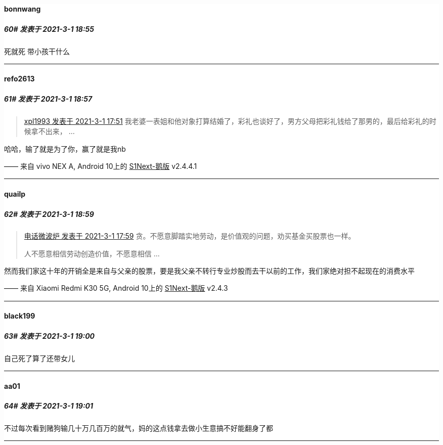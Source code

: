 ####  bonnwang  
##### 60#       发表于 2021-3-1 18:55


死就死
带小孩干什么


*****

####  refo2613  
##### 61#       发表于 2021-3-1 18:57


<blockquote><a href="httphttps://bbs.saraba1st.com/2b/forum.php?mod=redirect&amp;goto=findpost&amp;pid=50477643&amp;ptid=1990395" target="_blank">xpl1993 发表于 2021-3-1 17:51</a>
我老婆一表姐和他对象打算结婚了，彩礼也谈好了，男方父母把彩礼钱给了那男的，最后给彩礼的时候拿不出来， ...</blockquote>
哈哈，输了就是为了你，赢了就是我nb

—— 来自 vivo NEX A, Android 10上的 [S1Next-鹅版](https://github.com/ykrank/S1-Next/releases) v2.4.4.1


*****

####  quailp  
##### 62#       发表于 2021-3-1 18:59


<blockquote><a href="httphttps://bbs.saraba1st.com/2b/forum.php?mod=redirect&amp;goto=findpost&amp;pid=50477732&amp;ptid=1990395" target="_blank">电话微波炉 发表于 2021-3-1 17:59</a>
贪。不愿意脚踏实地劳动，是价值观的问题，劝买基金买股票也一样。

人不愿意相信劳动创造价值，不愿意相信 ...</blockquote>
然而我们家这十年的开销全是来自与父亲的股票，要是我父亲不转行专业炒股而去干以前的工作，我们家绝对担不起现在的消费水平

—— 来自 Xiaomi Redmi K30 5G, Android 10上的 [S1Next-鹅版](https://github.com/ykrank/S1-Next/releases) v2.4.3


*****

####  black199  
##### 63#       发表于 2021-3-1 19:00


自己死了算了还带女儿


*****

####  aa01  
##### 64#       发表于 2021-3-1 19:01


不过每次看到赌狗输几十万几百万的就气，妈的这点钱拿去做小生意搞不好能翻身了都


*****
